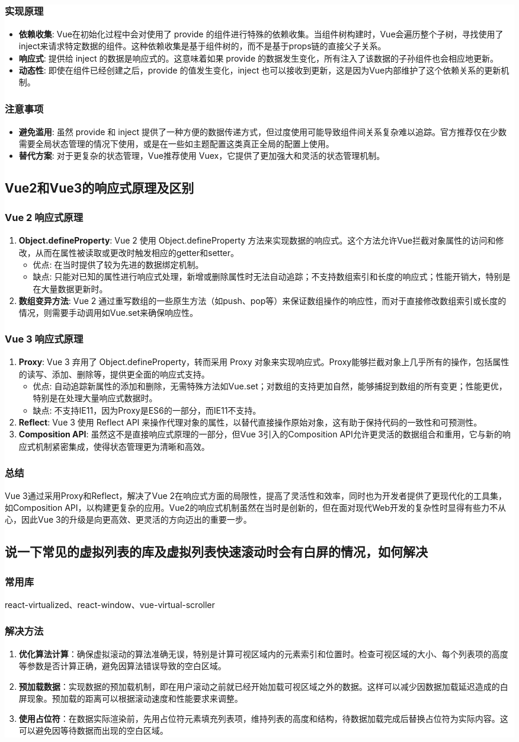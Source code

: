 ### 实现原理

- **依赖收集**: Vue在初始化过程中会对使用了 provide
  的组件进行特殊的依赖收集。当组件树构建时，Vue会遍历整个子树，寻找使用了inject来请求特定数据的组件。这种依赖收集是基于组件树的，而不是基于props链的直接父子关系。
- **响应式**: 提供给 inject 的数据是响应式的。这意味着如果 provide 的数据发生变化，所有注入了该数据的子孙组件也会相应地更新。
- **动态性**: 即使在组件已经创建之后，provide 的值发生变化，inject 也可以接收到更新，这是因为Vue内部维护了这个依赖关系的更新机制。

### 注意事项

- **避免滥用**: 虽然 provide 和 inject 提供了一种方便的数据传递方式，但过度使用可能导致组件间关系复杂难以追踪。官方推荐仅在少数需要全局状态管理的情况下使用，或是在一些如主题配置这类真正全局的配置上使用。
- **替代方案**: 对于更复杂的状态管理，Vue推荐使用 Vuex，它提供了更加强大和灵活的状态管理机制。

## Vue2和Vue3的响应式原理及区别

### Vue 2 响应式原理

1. **Object.defineProperty**: Vue 2 使用 Object.defineProperty
   方法来实现数据的响应式。这个方法允许Vue拦截对象属性的访问和修改，从而在属性被读取或更改时触发相应的getter和setter。
    - 优点: 在当时提供了较为先进的数据绑定机制。
    - 缺点: 只能对已知的属性进行响应式处理，新增或删除属性时无法自动追踪；不支持数组索引和长度的响应式；性能开销大，特别是在大量数据更新时。
2. **数组变异方法**: Vue 2 通过重写数组的一些原生方法（如push、pop等）来保证数组操作的响应性，而对于直接修改数组索引或长度的情况，则需要手动调用如Vue.set来确保响应性。

### Vue 3 响应式原理

1. **Proxy**: Vue 3 弃用了 Object.defineProperty，转而采用 Proxy 对象来实现响应式。Proxy能够拦截对象上几乎所有的操作，包括属性的读写、添加、删除等，提供更全面的响应式支持。
    - 优点: 自动追踪新属性的添加和删除，无需特殊方法如Vue.set；对数组的支持更加自然，能够捕捉到数组的所有变更；性能更优，特别是在处理大量响应式数据时。
    - 缺点: 不支持IE11，因为Proxy是ES6的一部分，而IE11不支持。
2. **Reflect**: Vue 3 使用 Reflect API 来操作代理对象的属性，以替代直接操作原始对象，这有助于保持代码的一致性和可预测性。
3. **Composition API**: 虽然这不是直接响应式原理的一部分，但Vue 3引入的Composition API允许更灵活的数据组合和重用，它与新的响应式机制紧密集成，使得状态管理更为清晰和高效。

### 总结

Vue 3通过采用Proxy和Reflect，解决了Vue 2在响应式方面的局限性，提高了灵活性和效率，同时也为开发者提供了更现代化的工具集，如Composition
API，以构建更复杂的应用。Vue2的响应式机制虽然在当时是创新的，但在面对现代Web开发的复杂性时显得有些力不从心，因此Vue 3的升级是向更高效、更灵活的方向迈出的重要一步。

## 说一下常见的虚拟列表的库及虚拟列表快速滚动时会有白屏的情况，如何解决

### 常用库

react-virtualized、react-window、vue-virtual-scroller

### 解决方法

1. **优化算法计算**：确保虚拟滚动的算法准确无误，特别是计算可视区域内的元素索引和位置时。检查可视区域的大小、每个列表项的高度等参数是否计算正确，避免因算法错误导致的空白区域。

2. **预加载数据**：实现数据的预加载机制，即在用户滚动之前就已经开始加载可视区域之外的数据。这样可以减少因数据加载延迟造成的白屏现象。预加载的距离可以根据滚动速度和性能要求来调整。

3. **使用占位符**：在数据实际渲染前，先用占位符元素填充列表项，维持列表的高度和结构，待数据加载完成后替换占位符为实际内容。这可以避免因等待数据而出现的空白区域。
